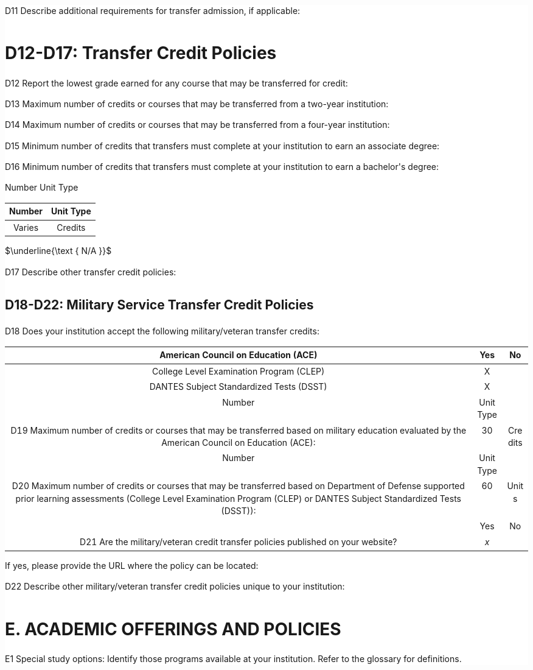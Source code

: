 D11 Describe additional requirements for transfer admission, if applicable:

# D12-D17: Transfer Credit Policies 

D12 Report the lowest grade earned for any course that may be transferred for credit:

D13 Maximum number of credits or courses that may be transferred from a two-year institution:

D14 Maximum number of credits or courses that may be transferred from a four-year institution:

D15 Minimum number of credits that transfers must complete at your institution to earn an associate degree:

D16 Minimum number of credits that transfers must complete at your institution to earn a bachelor's degree:

Number Unit Type

| Number | Unit Type |
| :--: | :--: |
| Varies | Credits |

$\underline{\text { N/A }}$

D17 Describe other transfer credit policies:

## D18-D22: Military Service Transfer Credit Policies

D18 Does your institution accept the following military/veteran transfer credits:

| American Council on Education (ACE) | Yes | No |
| :--: | :--: | :--: |
| College Level Examination Program (CLEP) | X |  |
| DANTES Subject Standardized Tests (DSST) | X |  |
| Number | Unit Type |  |
| D19 Maximum number of credits or courses that may be transferred based on military education evaluated by the American Council on Education (ACE): | 30 | Credits |
| Number | Unit Type |  |
| D20 Maximum number of credits or courses that may be transferred based on Department of Defense supported prior learning assessments (College Level Examination Program (CLEP) or DANTES Subject Standardized Tests (DSST)): | 60 | Units |
|  | Yes | No |
| D21 Are the military/veteran credit transfer policies published on your website? | $x$ |  |

If yes, please provide the URL where the policy can be located:

D22 Describe other military/veteran transfer credit policies unique to your institution:
# E. ACADEMIC OFFERINGS AND POLICIES 

E1 Special study options: Identify those programs available at your institution. Refer to the glossary for definitions.
